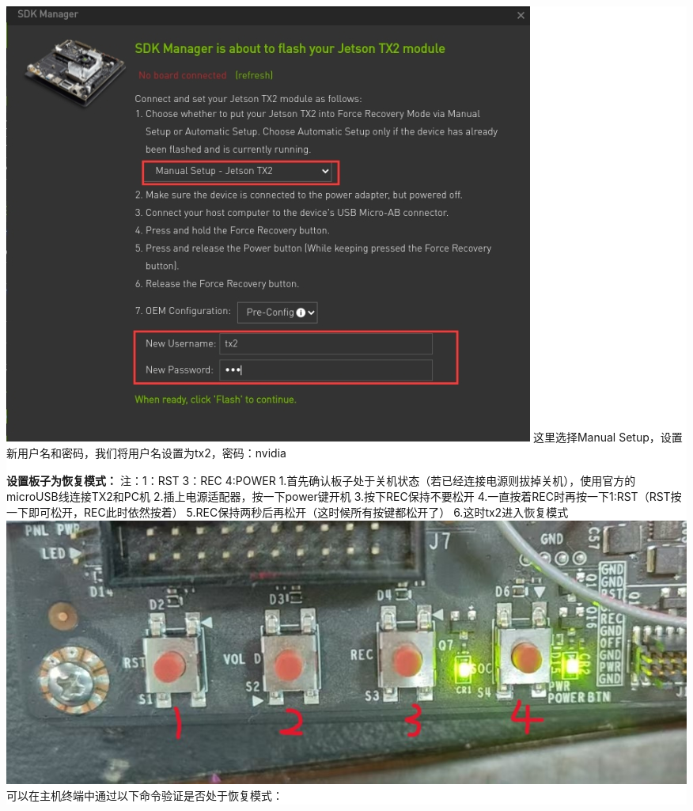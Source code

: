 ![](./img/设置密码.png)
这里选择Manual Setup，设置新用户名和密码，我们将用户名设置为tx2，密码：nvidia

**设置板子为恢复模式：**
注：1：RST  3：REC  4:POWER
1.首先确认板子处于关机状态（若已经连接电源则拔掉关机），使用官方的microUSB线连接TX2和PC机
2.插上电源适配器，按一下power键开机
3.按下REC保持不要松开
4.一直按着REC时再按一下1:RST（RST按一下即可松开，REC此时依然按着）
5.REC保持两秒后再松开（这时候所有按键都松开了）
6.这时tx2进入恢复模式
![](./img/tx2按键.jpg)
可以在主机终端中通过以下命令验证是否处于恢复模式：
